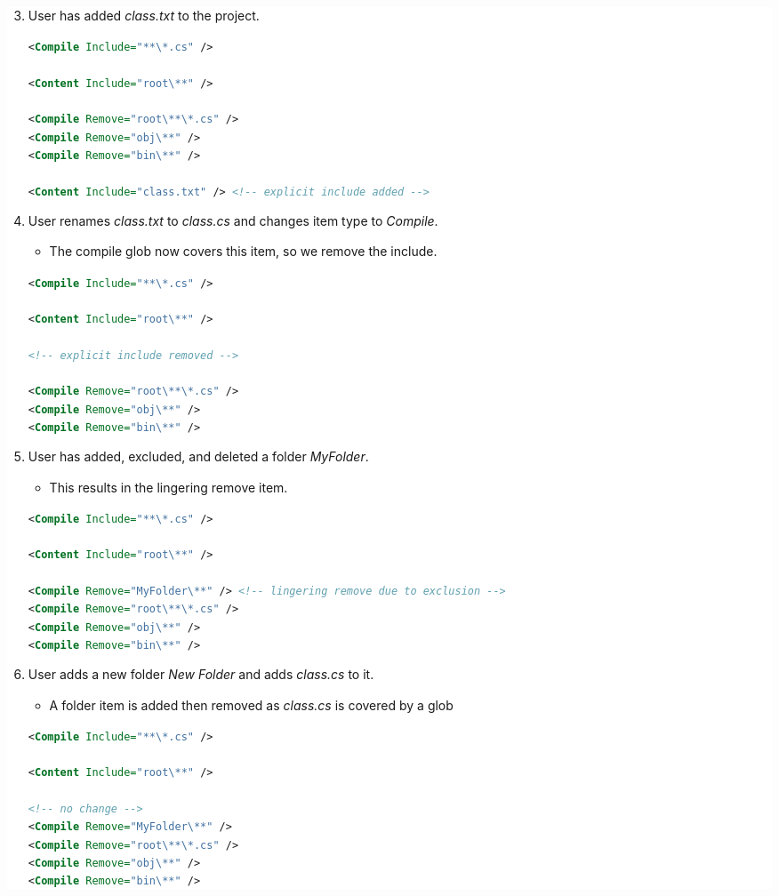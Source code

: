 3. User has added *class.txt* to the project.

   ```xml
   <Compile Include="**\*.cs" />

   <Content Include="root\**" />

   <Compile Remove="root\**\*.cs" />
   <Compile Remove="obj\**" />
   <Compile Remove="bin\**" />

   <Content Include="class.txt" /> <!-- explicit include added -->
   ```

4. User renames *class.txt* to *class.cs* and changes item type to *Compile*.
    * The compile glob now covers this item, so we remove the include.

   ```xml
   <Compile Include="**\*.cs" />

   <Content Include="root\**" />

   <!-- explicit include removed -->

   <Compile Remove="root\**\*.cs" />
   <Compile Remove="obj\**" />
   <Compile Remove="bin\**" />
   ```

5. User has added, excluded, and deleted a folder *MyFolder*.
    * This results in the lingering remove item.

   ```xml
   <Compile Include="**\*.cs" />

   <Content Include="root\**" />

   <Compile Remove="MyFolder\**" /> <!-- lingering remove due to exclusion -->
   <Compile Remove="root\**\*.cs" />
   <Compile Remove="obj\**" />
   <Compile Remove="bin\**" />
   ```

6. User adds a new folder *New Folder* and adds *class.cs* to it.
    * A folder item is added then removed as *class.cs* is covered by a glob

   ```xml
   <Compile Include="**\*.cs" />

   <Content Include="root\**" />

   <!-- no change -->
   <Compile Remove="MyFolder\**" />
   <Compile Remove="root\**\*.cs" />
   <Compile Remove="obj\**" />
   <Compile Remove="bin\**" />
   ```
